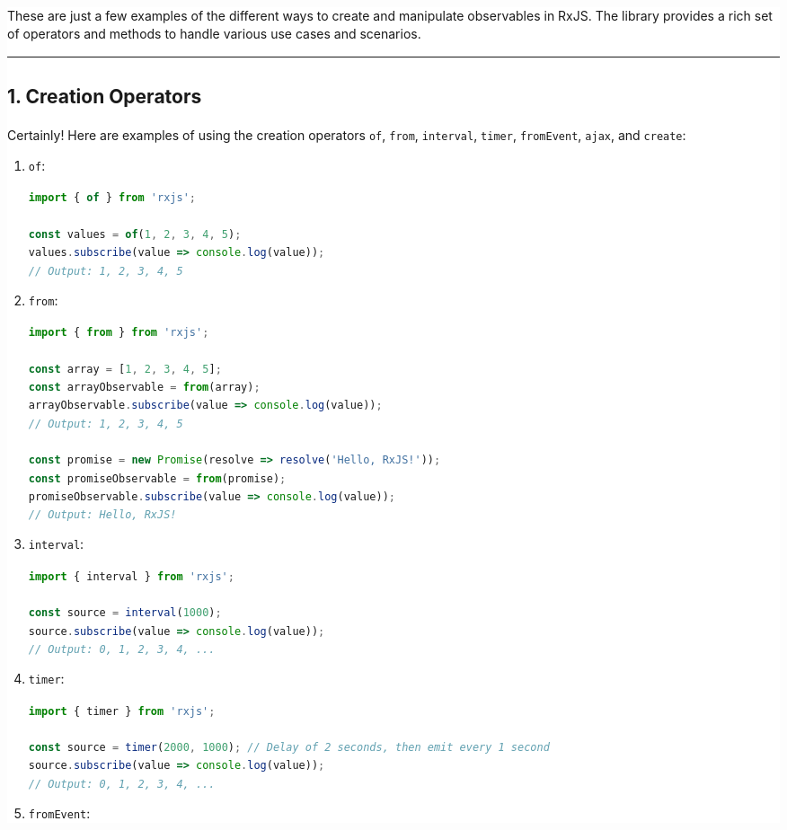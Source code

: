 
These are just a few examples of the different ways to create and manipulate observables in RxJS. The library provides a rich set of operators and methods to handle various use cases and scenarios.

---

## 1.  Creation Operators

Certainly! Here are examples of using the creation operators `of`, `from`, `interval`, `timer`, `fromEvent`, `ajax`, and `create`:

1. `of`:
    
    ```jsx
    import { of } from 'rxjs';
    
    const values = of(1, 2, 3, 4, 5);
    values.subscribe(value => console.log(value));
    // Output: 1, 2, 3, 4, 5
    ```
    
2. `from`:
    
    ```jsx
    import { from } from 'rxjs';
    
    const array = [1, 2, 3, 4, 5];
    const arrayObservable = from(array);
    arrayObservable.subscribe(value => console.log(value));
    // Output: 1, 2, 3, 4, 5
    
    const promise = new Promise(resolve => resolve('Hello, RxJS!'));
    const promiseObservable = from(promise);
    promiseObservable.subscribe(value => console.log(value));
    // Output: Hello, RxJS!
    ```
    
3. `interval`:
    
    ```jsx
    import { interval } from 'rxjs';
    
    const source = interval(1000);
    source.subscribe(value => console.log(value));
    // Output: 0, 1, 2, 3, 4, ...
    ```
    
4. `timer`:
    
    ```jsx
    import { timer } from 'rxjs';
    
    const source = timer(2000, 1000); // Delay of 2 seconds, then emit every 1 second
    source.subscribe(value => console.log(value));
    // Output: 0, 1, 2, 3, 4, ...
    ```
    
5. `fromEvent`:
    